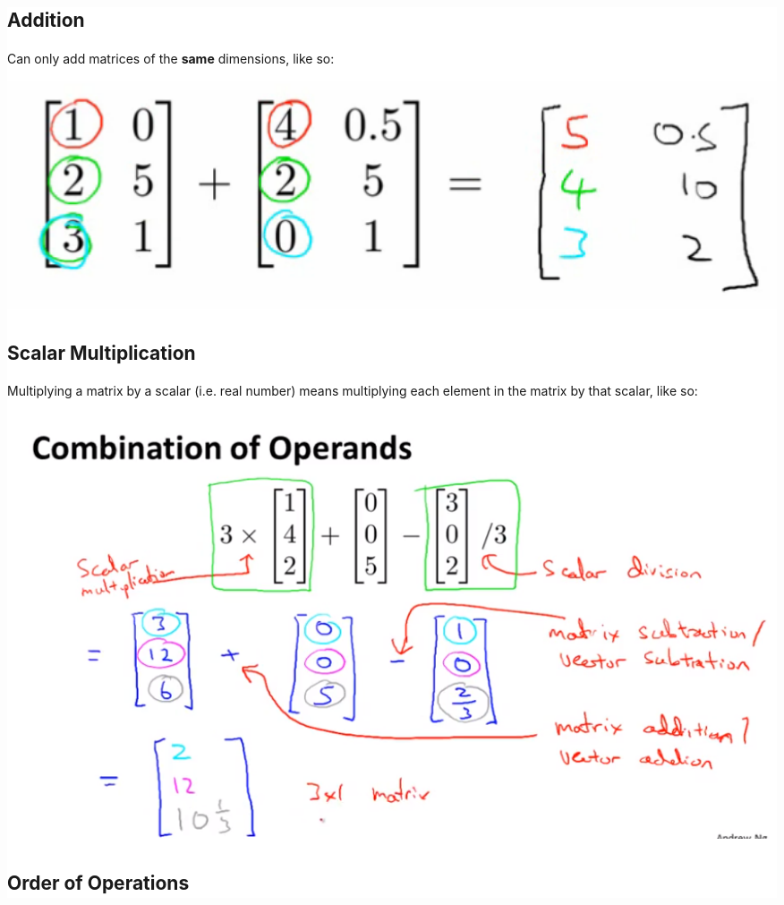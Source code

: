 ## Addition

Can only add matrices of the <b>same</b> dimensions, like so:

<p align = "center">
<img src=../Images\image[3].png width=100%>
</p>

## Scalar Multiplication

Multiplying a matrix by a scalar (i.e. real number) means multiplying each element in the matrix by that scalar, like so:

<p align = "center">
<img src=../Images\orderofops.png width=100%>
</p>

## Order of Operations
